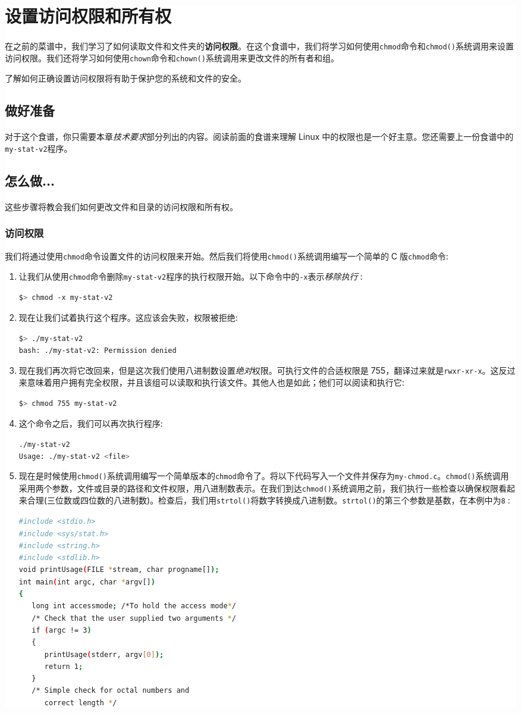 # 设置访问权限和所有权

在之前的菜谱中，我们学习了如何读取文件和文件夹的**访问权限**。在这个食谱中，我们将学习如何使用`chmod`命令和`chmod()`系统调用来设置访问权限。我们还将学习如何使用`chown`命令和`chown()`系统调用来更改文件的所有者和组。

了解如何正确设置访问权限将有助于保护您的系统和文件的安全。

## 做好准备

对于这个食谱，你只需要本章*技术要求*部分列出的内容。阅读前面的食谱来理解 Linux 中的权限也是一个好主意。您还需要上一份食谱中的`my-stat-v2`程序。

## 怎么做…

这些步骤将教会我们如何更改文件和目录的访问权限和所有权。

### 访问权限

我们将通过使用`chmod`命令设置文件的访问权限来开始。然后我们将使用`chmod()`系统调用编写一个简单的 C 版`chmod`命令:

1.  让我们从使用`chmod`命令删除`my-stat-v2`程序的执行权限开始。以下命令中的`-x`表示*移除执行* :

    ```sh
    $> chmod -x my-stat-v2
    ```

2.  现在让我们试着执行这个程序。这应该会失败，权限被拒绝:

    ```sh
    $> ./my-stat-v2
    bash: ./my-stat-v2: Permission denied
    ```

3.  现在我们再次将它改回来，但是这次我们使用八进制数设置*绝对*权限。可执行文件的合适权限是 755，翻译过来就是`rwxr-xr-x`。这反过来意味着用户拥有完全权限，并且该组可以读取和执行该文件。其他人也是如此；他们可以阅读和执行它:

    ```sh
    $> chmod 755 my-stat-v2
    ```

4.  这个命令之后，我们可以再次执行程序:

    ```sh
    ./my-stat-v2 
    Usage: ./my-stat-v2 <file>
    ```

5.  现在是时候使用`chmod()`系统调用编写一个简单版本的`chmod`命令了。将以下代码写入一个文件并保存为`my-chmod.c`。`chmod()`系统调用采用两个参数，文件或目录的路径和文件权限，用八进制数表示。在我们到达`chmod()`系统调用之前，我们执行一些检查以确保权限看起来合理(三位数或四位数的八进制数)。检查后，我们用`strtol()`将数字转换成八进制数。`strtol()`的第三个参数是基数，在本例中为`8` :

    ```sh
    #include <stdio.h>
    #include <sys/stat.h>
    #include <string.h>
    #include <stdlib.h>
    void printUsage(FILE *stream, char progname[]);
    int main(int argc, char *argv[])
    {
       long int accessmode; /*To hold the access mode*/
       /* Check that the user supplied two arguments */
       if (argc != 3)
       {
          printUsage(stderr, argv[0]);
          return 1;
       }
       /* Simple check for octal numbers and 
          correct length */